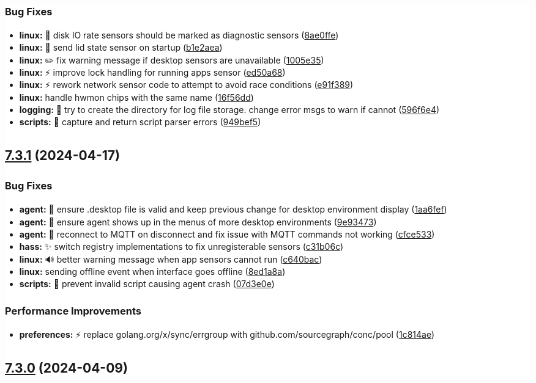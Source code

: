 
### Bug Fixes

* **linux:** :bug: disk IO rate sensors should be marked as diagnostic sensors ([8ae0ffe](https://github.com/joshuar/go-hass-agent/commit/8ae0ffee348b9378e4ae34a8e871639b69b641c7))
* **linux:** :bug: send lid state sensor on startup ([b1e2aea](https://github.com/joshuar/go-hass-agent/commit/b1e2aeaa8c9b9a2463a22771d8783182dfbaeb4c))
* **linux:** :pencil2: fix warning message if desktop sensors are unavailable ([1005e35](https://github.com/joshuar/go-hass-agent/commit/1005e357c3b076b272019ed350217def7cdad1fa))
* **linux:** :zap: improve lock handling for running apps sensor ([ed50a68](https://github.com/joshuar/go-hass-agent/commit/ed50a685ef5e7f54a939f498240a04a29c92230c))
* **linux:** :zap: rework network sensor code to attempt to avoid race conditions ([e91f389](https://github.com/joshuar/go-hass-agent/commit/e91f38929f037fbc989e96e1b58e898eedad8b97))
* **linux:** handle hwmon chips with the same name ([16f56dd](https://github.com/joshuar/go-hass-agent/commit/16f56dda42ca9d3d525c2d0d59446549a7a7c5b0))
* **logging:** :bug: try to create the directory for log file storage. change error msgs to warn if cannot ([596f6e4](https://github.com/joshuar/go-hass-agent/commit/596f6e4e6d05684ef883901d9659d6469721c3cb))
* **scripts:** :art: capture and return script parser errors ([949bef5](https://github.com/joshuar/go-hass-agent/commit/949bef5483eb39f9a2627dc4c27ae6ba9865f647))

## [7.3.1](https://github.com/joshuar/go-hass-agent/compare/v7.3.0...v7.3.1) (2024-04-17)


### Bug Fixes

* **agent:** :bug: ensure .desktop file is valid and keep previous change for desktop environment display ([1aa6fef](https://github.com/joshuar/go-hass-agent/commit/1aa6feffe42065e0d9baf45320cfe4e35c7d98e6))
* **agent:** :bug: ensure agent shows up in the menus of more desktop environments ([9e93473](https://github.com/joshuar/go-hass-agent/commit/9e9347399f90b3d3c5c649b55f817568c56fcb5e))
* **agent:** :bug: reconnect to MQTT on disconnect and fix issue with MQTT commands not working ([cfce533](https://github.com/joshuar/go-hass-agent/commit/cfce53368c73fc335ca578b2666245594b449815))
* **hass:** :sparkles: switch registry implementations to fix unregisterable sensors ([c31b06c](https://github.com/joshuar/go-hass-agent/commit/c31b06c574fc149c0498f2cdcd87c3e953085058))
* **linux:** :loud_sound: better warning message when app sensors cannot run ([c640bac](https://github.com/joshuar/go-hass-agent/commit/c640bac0a5502a07bc2b84bcd30c154c2af74c99))
* **linux:** sending offline event when interface goes offline ([8ed1a8a](https://github.com/joshuar/go-hass-agent/commit/8ed1a8a619ece8f280b96324316faf3b8c609a7a))
* **scripts:** :bug: prevent invalid script causing agent crash ([07d3e0e](https://github.com/joshuar/go-hass-agent/commit/07d3e0ea36a4a3836641e4585964a4278bbed62a))


### Performance Improvements

* **preferences:** :zap: replace golang.org/x/sync/errgroup with github.com/sourcegraph/conc/pool ([1c814ae](https://github.com/joshuar/go-hass-agent/commit/1c814aea86a9f5c9af39f39f24f02805b54d1833))

## [7.3.0](https://github.com/joshuar/go-hass-agent/compare/v7.2.0...v7.3.0) (2024-04-09)
